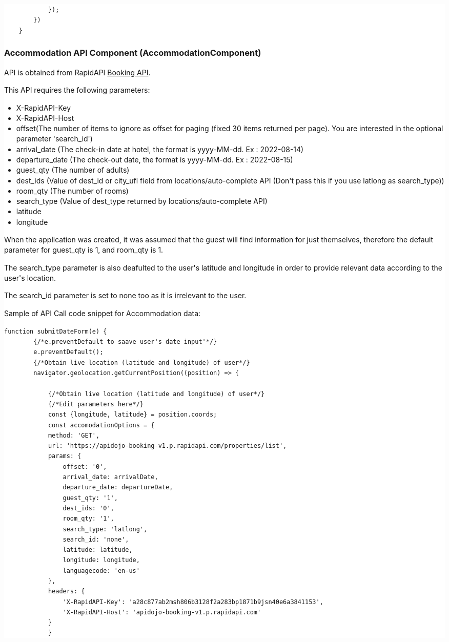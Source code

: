 ```
            });
        })
    }
```

### Accommodation API Component (AccommodationComponent)

API is obtained from RapidAPI [Booking API](https://rapidapi.com/apidojo/api/booking/).

This API requires the following parameters:

- X-RapidAPI-Key
- X-RapidAPI-Host
- offset(The number of items to ignore as offset for paging (fixed 30 items returned per page). You are interested in the optional parameter 'search_id')
- arrival_date (The check-in date at hotel, the format is yyyy-MM-dd. Ex : 2022-08-14)
- departure_date (The check-out date, the format is yyyy-MM-dd. Ex : 2022-08-15)
- guest_qty (The number of adults)
- dest_ids (Value of dest_id or city_ufi field from locations/auto-complete API (Don't pass this if you use latlong as search_type))
- room_qty (The number of rooms)
- search_type (Value of dest_type returned by locations/auto-complete API)
- latitude
- longitude

When the application was created, it was assumed that the guest will find information for just themselves, therefore the default parameter for guest_qty is 1, and room_qty is 1.

The search_type parameter is also deafulted to the user's latitude and longitude in order to provide relevant data according to the user's location.

The search_id parameter is set to none too as it is irrelevant to the user.

Sample of API Call code snippet for Accommodation data:

```
function submitDateForm(e) {
        {/*e.preventDefault to saave user's date input'*/}
        e.preventDefault();
        {/*Obtain live location (latitude and longitude) of user*/}
        navigator.geolocation.getCurrentPosition((position) => {

            {/*Obtain live location (latitude and longitude) of user*/}
            {/*Edit parameters here*/}
            const {longitude, latitude} = position.coords;
            const accomodationOptions = {
            method: 'GET',
            url: 'https://apidojo-booking-v1.p.rapidapi.com/properties/list',
            params: {
                offset: '0',
                arrival_date: arrivalDate,
                departure_date: departureDate,
                guest_qty: '1',
                dest_ids: '0',
                room_qty: '1',
                search_type: 'latlong',
                search_id: 'none',
                latitude: latitude,
                longitude: longitude,
                languagecode: 'en-us'
            },
            headers: {
                'X-RapidAPI-Key': 'a28c877ab2msh806b3128f2a283bp1871b9jsn40e6a3841153',
                'X-RapidAPI-Host': 'apidojo-booking-v1.p.rapidapi.com'
            }
            }
```
